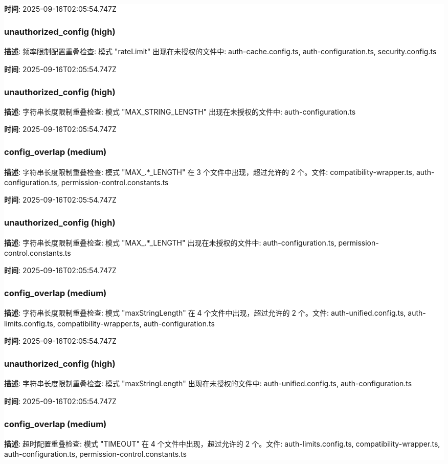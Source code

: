 **时间**: 2025-09-16T02:05:54.747Z


### unauthorized_config (high)

**描述**: 频率限制配置重叠检查: 模式 "rateLimit" 出现在未授权的文件中: auth-cache.config.ts, auth-configuration.ts, security.config.ts



**时间**: 2025-09-16T02:05:54.747Z


### unauthorized_config (high)

**描述**: 字符串长度限制重叠检查: 模式 "MAX_STRING_LENGTH" 出现在未授权的文件中: auth-configuration.ts



**时间**: 2025-09-16T02:05:54.747Z


### config_overlap (medium)

**描述**: 字符串长度限制重叠检查: 模式 "MAX_.*_LENGTH" 在 3 个文件中出现，超过允许的 2 个。文件: compatibility-wrapper.ts, auth-configuration.ts, permission-control.constants.ts



**时间**: 2025-09-16T02:05:54.747Z


### unauthorized_config (high)

**描述**: 字符串长度限制重叠检查: 模式 "MAX_.*_LENGTH" 出现在未授权的文件中: auth-configuration.ts, permission-control.constants.ts



**时间**: 2025-09-16T02:05:54.747Z


### config_overlap (medium)

**描述**: 字符串长度限制重叠检查: 模式 "maxStringLength" 在 4 个文件中出现，超过允许的 2 个。文件: auth-unified.config.ts, auth-limits.config.ts, compatibility-wrapper.ts, auth-configuration.ts



**时间**: 2025-09-16T02:05:54.747Z


### unauthorized_config (high)

**描述**: 字符串长度限制重叠检查: 模式 "maxStringLength" 出现在未授权的文件中: auth-unified.config.ts, auth-configuration.ts



**时间**: 2025-09-16T02:05:54.747Z


### config_overlap (medium)

**描述**: 超时配置重叠检查: 模式 "TIMEOUT" 在 4 个文件中出现，超过允许的 2 个。文件: auth-limits.config.ts, compatibility-wrapper.ts, auth-configuration.ts, permission-control.constants.ts
